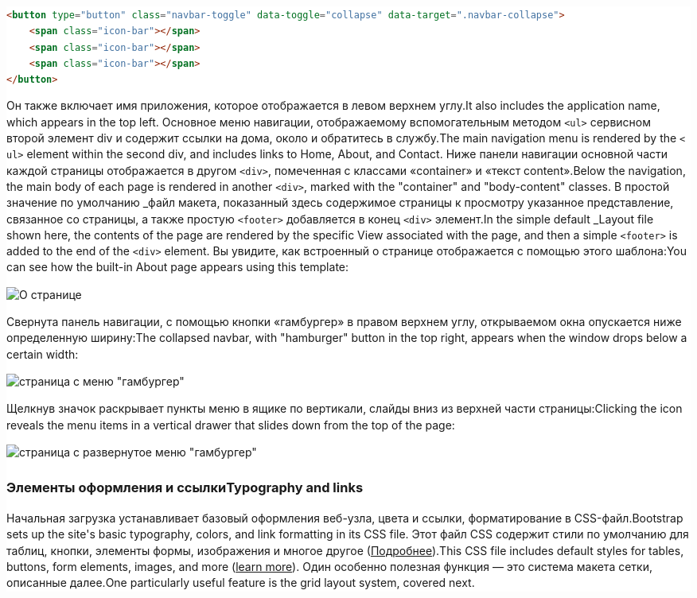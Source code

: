 ```html
<button type="button" class="navbar-toggle" data-toggle="collapse" data-target=".navbar-collapse">
    <span class="icon-bar"></span>
    <span class="icon-bar"></span>
    <span class="icon-bar"></span>
</button>
```

<span data-ttu-id="3992e-135">Он также включает имя приложения, которое отображается в левом верхнем углу.</span><span class="sxs-lookup"><span data-stu-id="3992e-135">It also includes the application name, which appears in the top left.</span></span> <span data-ttu-id="3992e-136">Основное меню навигации, отображаемому вспомогательным методом `<ul>` сервисном второй элемент div и содержит ссылки на дома, около и обратитесь в службу.</span><span class="sxs-lookup"><span data-stu-id="3992e-136">The main navigation menu is rendered by the `<ul>` element within the second div, and includes links to Home, About, and Contact.</span></span> <span data-ttu-id="3992e-137">Ниже панели навигации основной части каждой страницы отображается в другом `<div>`, помеченная с классами «container» и «текст content».</span><span class="sxs-lookup"><span data-stu-id="3992e-137">Below the navigation, the main body of each page is rendered in another `<div>`, marked with the "container" and "body-content" classes.</span></span> <span data-ttu-id="3992e-138">В простой значение по умолчанию \_файл макета, показанный здесь содержимое страницы к просмотру указанное представление, связанное со страницы, а также простую `<footer>` добавляется в конец `<div>` элемент.</span><span class="sxs-lookup"><span data-stu-id="3992e-138">In the simple default \_Layout file shown here, the contents of the page are rendered by the specific View associated with the page, and then a simple `<footer>` is added to the end of the `<div>` element.</span></span> <span data-ttu-id="3992e-139">Вы увидите, как встроенный о странице отображается с помощью этого шаблона:</span><span class="sxs-lookup"><span data-stu-id="3992e-139">You can see how the built-in About page appears using this template:</span></span>

![О странице](bootstrap/_static/about-page-wide.png)

<span data-ttu-id="3992e-141">Свернута панель навигации, с помощью кнопки «гамбургер» в правом верхнем углу, открываемом окна опускается ниже определенную ширину:</span><span class="sxs-lookup"><span data-stu-id="3992e-141">The collapsed navbar, with "hamburger" button in the top right, appears when the window drops below a certain width:</span></span>

![страница с меню "гамбургер"](bootstrap/_static/about-page-hamburger.png)

<span data-ttu-id="3992e-143">Щелкнув значок раскрывает пункты меню в ящике по вертикали, слайды вниз из верхней части страницы:</span><span class="sxs-lookup"><span data-stu-id="3992e-143">Clicking the icon reveals the menu items in a vertical drawer that slides down from the top of the page:</span></span>

![страница с развернутое меню "гамбургер"](bootstrap/_static/about-page-hamburger-open.png)

### <a name="typography-and-links"></a><span data-ttu-id="3992e-145">Элементы оформления и ссылки</span><span class="sxs-lookup"><span data-stu-id="3992e-145">Typography and links</span></span>

<span data-ttu-id="3992e-146">Начальная загрузка устанавливает базовый оформления веб-узла, цвета и ссылки, форматирование в CSS-файл.</span><span class="sxs-lookup"><span data-stu-id="3992e-146">Bootstrap sets up the site's basic typography, colors, and link formatting in its CSS file.</span></span> <span data-ttu-id="3992e-147">Этот файл CSS содержит стили по умолчанию для таблиц, кнопки, элементы формы, изображения и многое другое ([Подробнее](http://getbootstrap.com/css/)).</span><span class="sxs-lookup"><span data-stu-id="3992e-147">This CSS file includes default styles for tables, buttons, form elements, images, and more ([learn more](http://getbootstrap.com/css/)).</span></span> <span data-ttu-id="3992e-148">Один особенно полезная функция — это система макета сетки, описанные далее.</span><span class="sxs-lookup"><span data-stu-id="3992e-148">One particularly useful feature is the grid layout system, covered next.</span></span>
